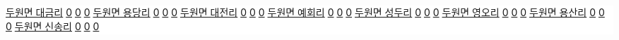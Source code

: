 
  <tr class="item">
    <td><a href="전라남도고흥군두원면대금리">두원면 대금리</a></td>
    <td><a href="전라남도고흥군두원면대금리">0</a></td>
    <td><a href="전라남도고흥군두원면대금리">0</a></td>
    <td><a href="전라남도고흥군두원면대금리">0</a></td>
  </tr>
    

  <tr class="item">
    <td><a href="전라남도고흥군두원면용당리">두원면 용당리</a></td>
    <td><a href="전라남도고흥군두원면용당리">0</a></td>
    <td><a href="전라남도고흥군두원면용당리">0</a></td>
    <td><a href="전라남도고흥군두원면용당리">0</a></td>
  </tr>
    

  <tr class="item">
    <td><a href="전라남도고흥군두원면대전리">두원면 대전리</a></td>
    <td><a href="전라남도고흥군두원면대전리">0</a></td>
    <td><a href="전라남도고흥군두원면대전리">0</a></td>
    <td><a href="전라남도고흥군두원면대전리">0</a></td>
  </tr>
    

  <tr class="item">
    <td><a href="전라남도고흥군두원면예회리">두원면 예회리</a></td>
    <td><a href="전라남도고흥군두원면예회리">0</a></td>
    <td><a href="전라남도고흥군두원면예회리">0</a></td>
    <td><a href="전라남도고흥군두원면예회리">0</a></td>
  </tr>
    

  <tr class="item">
    <td><a href="전라남도고흥군두원면성두리">두원면 성두리</a></td>
    <td><a href="전라남도고흥군두원면성두리">0</a></td>
    <td><a href="전라남도고흥군두원면성두리">0</a></td>
    <td><a href="전라남도고흥군두원면성두리">0</a></td>
  </tr>
    

  <tr class="item">
    <td><a href="전라남도고흥군두원면영오리">두원면 영오리</a></td>
    <td><a href="전라남도고흥군두원면영오리">0</a></td>
    <td><a href="전라남도고흥군두원면영오리">0</a></td>
    <td><a href="전라남도고흥군두원면영오리">0</a></td>
  </tr>
    

  <tr class="item">
    <td><a href="전라남도고흥군두원면용산리">두원면 용산리</a></td>
    <td><a href="전라남도고흥군두원면용산리">0</a></td>
    <td><a href="전라남도고흥군두원면용산리">0</a></td>
    <td><a href="전라남도고흥군두원면용산리">0</a></td>
  </tr>
    

  <tr class="item">
    <td><a href="전라남도고흥군두원면신송리">두원면 신송리</a></td>
    <td><a href="전라남도고흥군두원면신송리">0</a></td>
    <td><a href="전라남도고흥군두원면신송리">0</a></td>
    <td><a href="전라남도고흥군두원면신송리">0</a></td>
  </tr>
    